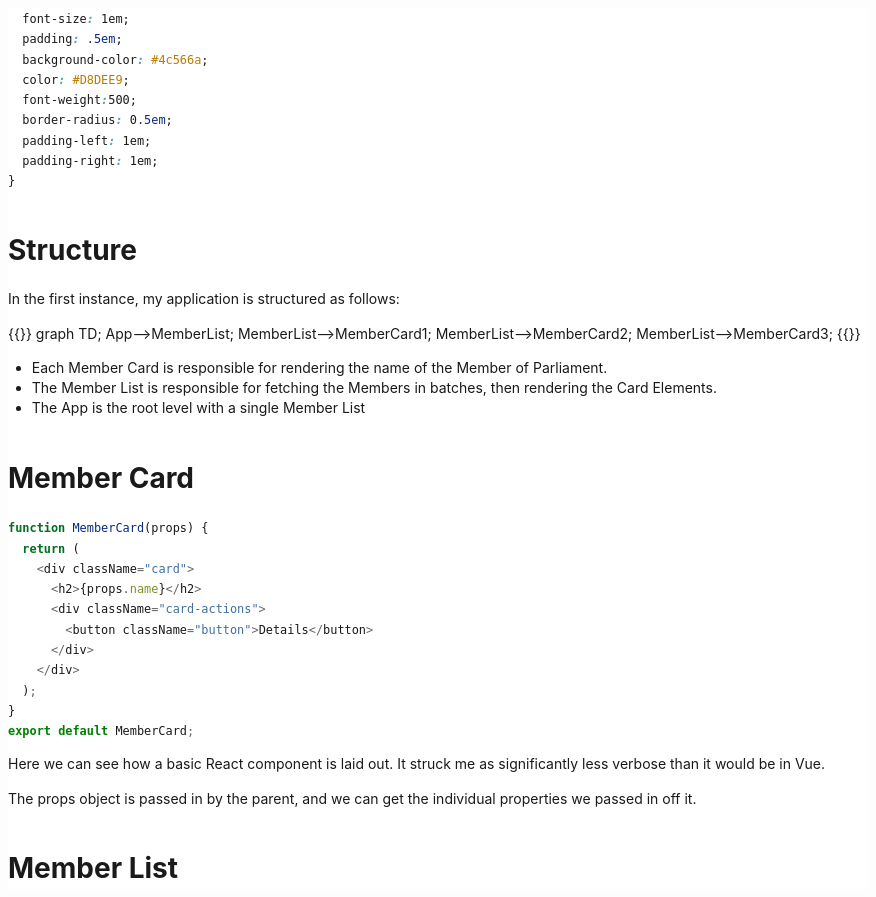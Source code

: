 ```css
  font-size: 1em;
  padding: .5em;
  background-color: #4c566a;
  color: #D8DEE9;
  font-weight:500;
  border-radius: 0.5em;
  padding-left: 1em;
  padding-right: 1em;
}
```

# Structure

In the first instance, my application is structured as follows:

{{<mermaid>}}
graph TD;
  App-->MemberList;
  MemberList-->MemberCard1;
  MemberList-->MemberCard2;
  MemberList-->MemberCard3;
{{</mermaid>}}

- Each Member Card is responsible for rendering the name of the Member of Parliament.
- The Member List is responsible for fetching the Members in batches, then rendering the Card Elements.
- The App is the root level with a single Member List

# Member Card

```javascript
function MemberCard(props) {
  return (
    <div className="card">
      <h2>{props.name}</h2>
      <div className="card-actions">
        <button className="button">Details</button>
      </div>
    </div>
  );
}
export default MemberCard;
```

Here we can see how a basic React component is laid out. It struck me as significantly less verbose than it would be in Vue.

The props object is passed in by the parent, and we can get the individual properties we passed in off it.

# Member List
